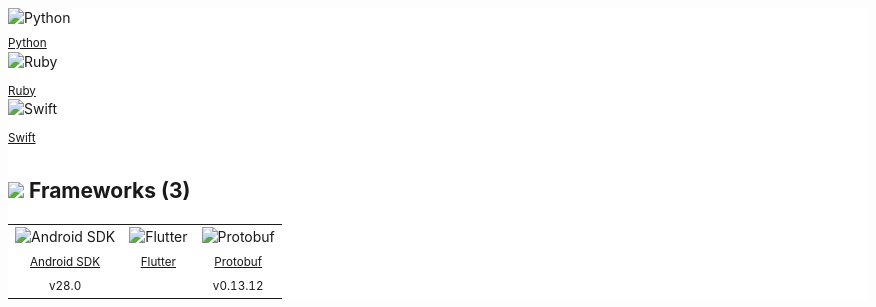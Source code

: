 <td align='center'>
  <img width='36' height='36' src='https://img.stackshare.io/service/993/pUBY5pVj.png' alt='Python'>
  <br>
  <sub><a href="https://www.python.org">Python</a></sub>
  <br>
  <sub></sub>
</td>

<td align='center'>
  <img width='36' height='36' src='https://img.stackshare.io/service/989/ruby.png' alt='Ruby'>
  <br>
  <sub><a href="https://www.ruby-lang.org">Ruby</a></sub>
  <br>
  <sub></sub>
</td>

<td align='center'>
  <img width='36' height='36' src='https://img.stackshare.io/service/1009/tuHsaI2U.png' alt='Swift'>
  <br>
  <sub><a href="https://developer.apple.com/swift/">Swift</a></sub>
  <br>
  <sub></sub>
</td>

</tr>
</table>

## <img src='https://img.stackshare.io/frameworks.svg'/> Frameworks (3)
<table><tr>
  <td align='center'>
  <img width='36' height='36' src='https://img.stackshare.io/service/1010/m8jf0po4imu8t5eemjdd.png' alt='Android SDK'>
  <br>
  <sub><a href="http://developer.android.com">Android SDK</a></sub>
  <br>
  <sub>v28.0</sub>
</td>

<td align='center'>
  <img width='36' height='36' src='https://img.stackshare.io/service/7180/flutter-mark-square-100.png' alt='Flutter'>
  <br>
  <sub><a href="https://flutter.io/">Flutter</a></sub>
  <br>
  <sub></sub>
</td>

<td align='center'>
  <img width='36' height='36' src='https://img.stackshare.io/service/4393/ma2jqJKH_400x400.png' alt='Protobuf'>
  <br>
  <sub><a href="https://developers.google.com/protocol-buffers/">Protobuf</a></sub>
  <br>
  <sub>v0.13.12</sub>
</td>
